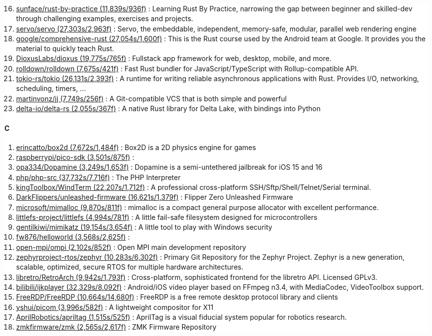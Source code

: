 16. [sunface/rust-by-practice (11,839s/936f)](https://github.com/sunface/rust-by-practice) : Learning Rust By Practice, narrowing the gap between beginner and skilled-dev through challenging examples, exercises and projects.
17. [servo/servo (27,303s/2,963f)](https://github.com/servo/servo) : Servo, the embeddable, independent, memory-safe, modular, parallel web rendering engine
18. [google/comprehensive-rust (27,054s/1,600f)](https://github.com/google/comprehensive-rust) : This is the Rust course used by the Android team at Google. It provides you the material to quickly teach Rust.
19. [DioxusLabs/dioxus (19,775s/765f)](https://github.com/DioxusLabs/dioxus) : Fullstack app framework for web, desktop, mobile, and more.
20. [rolldown/rolldown (7,675s/421f)](https://github.com/rolldown/rolldown) : Fast Rust bundler for JavaScript/TypeScript with Rollup-compatible API.
21. [tokio-rs/tokio (26,131s/2,393f)](https://github.com/tokio-rs/tokio) : A runtime for writing reliable asynchronous applications with Rust. Provides I/O, networking, scheduling, timers, ...
22. [martinvonz/jj (7,749s/256f)](https://github.com/martinvonz/jj) : A Git-compatible VCS that is both simple and powerful
23. [delta-io/delta-rs (2,055s/367f)](https://github.com/delta-io/delta-rs) : A native Rust library for Delta Lake, with bindings into Python

#### C
1. [erincatto/box2d (7,672s/1,484f)](https://github.com/erincatto/box2d) : Box2D is a 2D physics engine for games
2. [raspberrypi/pico-sdk (3,501s/875f)](https://github.com/raspberrypi/pico-sdk) : 
3. [opa334/Dopamine (3,249s/1,653f)](https://github.com/opa334/Dopamine) : Dopamine is a semi-untethered jailbreak for iOS 15 and 16
4. [php/php-src (37,732s/7,716f)](https://github.com/php/php-src) : The PHP Interpreter
5. [kingToolbox/WindTerm (22,207s/1,712f)](https://github.com/kingToolbox/WindTerm) : A professional cross-platform SSH/Sftp/Shell/Telnet/Serial terminal.
6. [DarkFlippers/unleashed-firmware (16,621s/1,379f)](https://github.com/DarkFlippers/unleashed-firmware) : Flipper Zero Unleashed Firmware
7. [microsoft/mimalloc (9,870s/811f)](https://github.com/microsoft/mimalloc) : mimalloc is a compact general purpose allocator with excellent performance.
8. [littlefs-project/littlefs (4,994s/781f)](https://github.com/littlefs-project/littlefs) : A little fail-safe filesystem designed for microcontrollers
9. [gentilkiwi/mimikatz (19,154s/3,654f)](https://github.com/gentilkiwi/mimikatz) : A little tool to play with Windows security
10. [fw876/helloworld (3,568s/2,625f)](https://github.com/fw876/helloworld) : 
11. [open-mpi/ompi (2,102s/852f)](https://github.com/open-mpi/ompi) : Open MPI main development repository
12. [zephyrproject-rtos/zephyr (10,283s/6,302f)](https://github.com/zephyrproject-rtos/zephyr) : Primary Git Repository for the Zephyr Project. Zephyr is a new generation, scalable, optimized, secure RTOS for multiple hardware architectures.
13. [libretro/RetroArch (9,942s/1,793f)](https://github.com/libretro/RetroArch) : Cross-platform, sophisticated frontend for the libretro API. Licensed GPLv3.
14. [bilibili/ijkplayer (32,329s/8,092f)](https://github.com/bilibili/ijkplayer) : Android/iOS video player based on FFmpeg n3.4, with MediaCodec, VideoToolbox support.
15. [FreeRDP/FreeRDP (10,664s/14,680f)](https://github.com/FreeRDP/FreeRDP) : FreeRDP is a free remote desktop protocol library and clients
16. [yshui/picom (3,996s/582f)](https://github.com/yshui/picom) : A lightweight compositor for X11
17. [AprilRobotics/apriltag (1,515s/525f)](https://github.com/AprilRobotics/apriltag) : AprilTag is a visual fiducial system popular for robotics research.
18. [zmkfirmware/zmk (2,565s/2,617f)](https://github.com/zmkfirmware/zmk) : ZMK Firmware Repository
